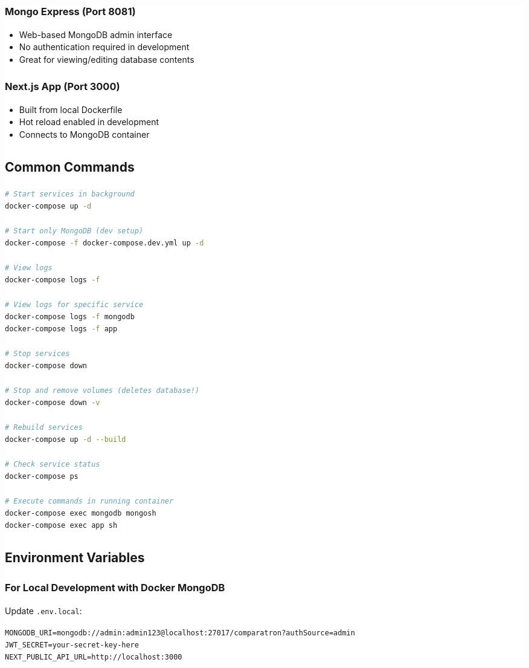 ### Mongo Express (Port 8081)
- Web-based MongoDB admin interface
- No authentication required in development
- Great for viewing/editing database contents

### Next.js App (Port 3000)
- Built from local Dockerfile
- Hot reload enabled in development
- Connects to MongoDB container

## Common Commands

```bash
# Start services in background
docker-compose up -d

# Start only MongoDB (dev setup)
docker-compose -f docker-compose.dev.yml up -d

# View logs
docker-compose logs -f

# View logs for specific service
docker-compose logs -f mongodb
docker-compose logs -f app

# Stop services
docker-compose down

# Stop and remove volumes (deletes database!)
docker-compose down -v

# Rebuild services
docker-compose up -d --build

# Check service status
docker-compose ps

# Execute commands in running container
docker-compose exec mongodb mongosh
docker-compose exec app sh
```

## Environment Variables

### For Local Development with Docker MongoDB

Update `.env.local`:
```env
MONGODB_URI=mongodb://admin:admin123@localhost:27017/comparatron?authSource=admin
JWT_SECRET=your-secret-key-here
NEXT_PUBLIC_API_URL=http://localhost:3000
```
